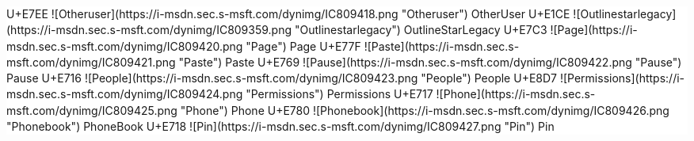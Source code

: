 <td></td>
</tr>
<tr>
<td>U+E7EE</td>
<td>![Otheruser](https://i-msdn.sec.s-msft.com/dynimg/IC809418.png "Otheruser")</td>
<td>OtherUser</td>
<td></td>
</tr>
<tr>
<td>U+E1CE</td>
<td>![Outlinestarlegacy](https://i-msdn.sec.s-msft.com/dynimg/IC809359.png "Outlinestarlegacy")</td>
<td>OutlineStarLegacy</td>
<td></td>
</tr>
<tr>
<td>U+E7C3</td>
<td>![Page](https://i-msdn.sec.s-msft.com/dynimg/IC809420.png "Page")</td>
<td>Page</td>
<td></td>
</tr>
<tr>
<td>U+E77F</td>
<td>![Paste](https://i-msdn.sec.s-msft.com/dynimg/IC809421.png "Paste")</td>
<td>Paste</td>
<td></td>
</tr>
<tr>
<td>U+E769</td>
<td>![Pause](https://i-msdn.sec.s-msft.com/dynimg/IC809422.png "Pause")</td>
<td>Pause</td>
<td></td>
</tr>
<tr>
<td>U+E716</td>
<td>![People](https://i-msdn.sec.s-msft.com/dynimg/IC809423.png "People")</td>
<td>People</td>
<td></td>
</tr>
<tr>
<td>U+E8D7</td>
<td>![Permissions](https://i-msdn.sec.s-msft.com/dynimg/IC809424.png "Permissions")</td>
<td>Permissions</td>
<td></td>
</tr>
<tr>
<td>U+E717</td>
<td>![Phone](https://i-msdn.sec.s-msft.com/dynimg/IC809425.png "Phone")</td>
<td>Phone</td>
<td></td>
</tr>
<tr>
<td>U+E780</td>
<td>![Phonebook](https://i-msdn.sec.s-msft.com/dynimg/IC809426.png "Phonebook")</td>
<td>PhoneBook</td>
<td></td>
</tr>
<tr>
<td>U+E718</td>
<td>![Pin](https://i-msdn.sec.s-msft.com/dynimg/IC809427.png "Pin")</td>
<td>Pin</td>
<td></td>
</tr>
<tr>